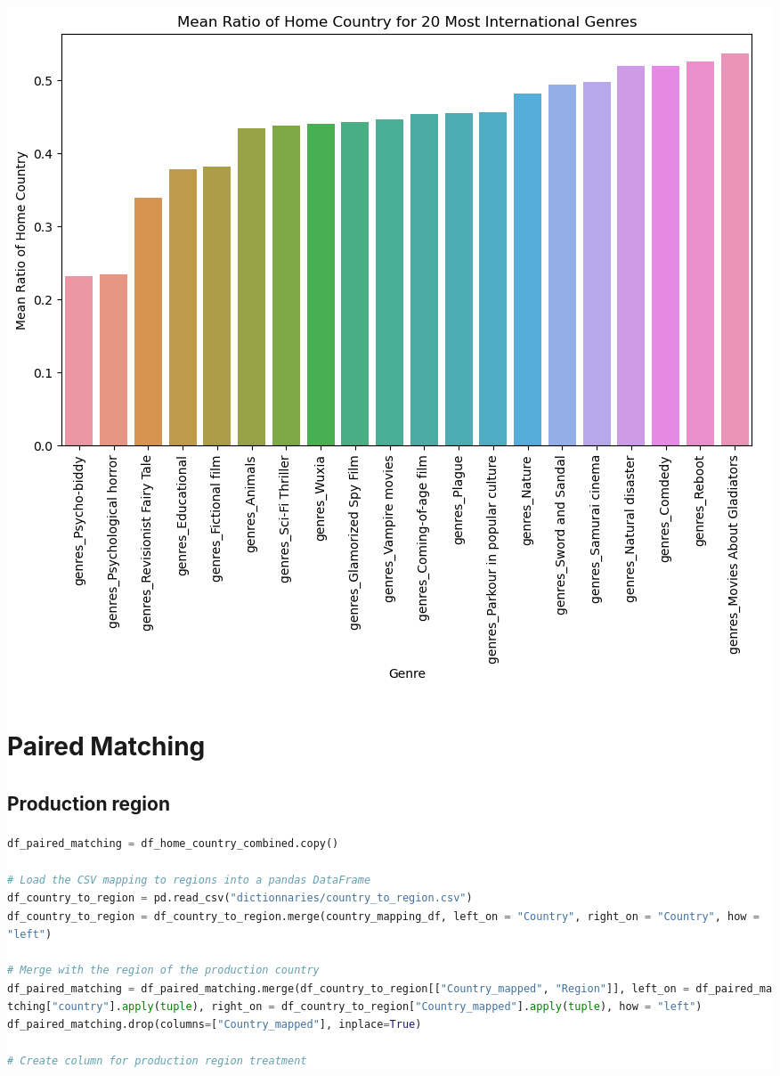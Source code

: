 ![png](notebook_files/notebook_60_1.png)
    


# Paired Matching

## Production region


```python
df_paired_matching = df_home_country_combined.copy()

# Load the CSV mapping to regions into a pandas DataFrame
df_country_to_region = pd.read_csv("dictionnaries/country_to_region.csv")
df_country_to_region = df_country_to_region.merge(country_mapping_df, left_on = "Country", right_on = "Country", how = "left")

# Merge with the region of the production country
df_paired_matching = df_paired_matching.merge(df_country_to_region[["Country_mapped", "Region"]], left_on = df_paired_matching["country"].apply(tuple), right_on = df_country_to_region["Country_mapped"].apply(tuple), how = "left")
df_paired_matching.drop(columns=["Country_mapped"], inplace=True)

# Create column for production region treatment
```